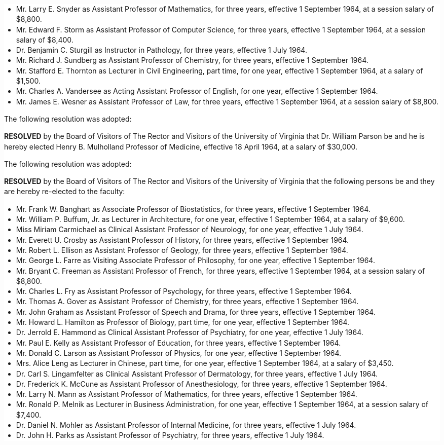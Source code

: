 * Mr. Larry E. Snyder as Assistant Professor of Mathematics, for three years, effective 1 September 1964, at a session salary of $8,800.
* Mr. Edward F. Storm as Assistant Professor of Computer Science, for three years, effective 1 September 1964, at a session salary of $8,400.
* Dr. Benjamin C. Sturgill as Instructor in Pathology, for three years, effective 1 July 1964.
* Mr. Richard J. Sundberg as Assistant Professor of Chemistry, for three years, effective 1 September 1964.
* Mr. Stafford E. Thornton as Lecturer in Civil Engineering, part time, for one year, effective 1 September 1964, at a salary of $1,500.
* Mr. Charles A. Vandersee as Acting Assistant Professor of English, for one year, effective 1 September 1964.
* Mr. James E. Wesner as Assistant Professor of Law, for three years, effective 1 September 1964, at a session salary of $8,800.

The following resolution was adopted:

**RESOLVED** by the Board of Visitors of The Rector and Visitors of the University of Virginia that Dr. William Parson be and he is hereby elected Henry B. Mulholland Professor of Medicine, effective 18 April 1964, at a salary of $30,000.

The following resolution was adopted:

**RESOLVED** by the Board of Visitors of The Rector and Visitors of the University of Virginia that the following persons be and they are hereby re-elected to the faculty:

* Mr. Frank W. Banghart as Associate Professor of Biostatistics, for three years, effective 1 September 1964.
* Mr. William P. Buffum, Jr. as Lecturer in Architecture, for one year, effective 1 September 1964, at a salary of $9,600.
* Miss Miriam Carmichael as Clinical Assistant Professor of Neurology, for one year, effective 1 July 1964.
* Mr. Everett U. Crosby as Assistant Professor of History, for three years, effective 1 September 1964.
* Mr. Robert L. Ellison as Assistant Professor of Geology, for three years, effective 1 September 1964.
* Mr. George L. Farre as Visiting Associate Professor of Philosophy, for one year, effective 1 September 1964.
* Mr. Bryant C. Freeman as Assistant Professor of French, for three years, effective 1 September 1964, at a session salary of $8,800.
* Mr. Charles L. Fry as Assistant Professor of Psychology, for three years, effective 1 September 1964.
* Mr. Thomas A. Gover as Assistant Professor of Chemistry, for three years, effective 1 September 1964.
* Mr. John Graham as Assistant Professor of Speech and Drama, for three years, effective 1 September 1964.
* Mr. Howard L. Hamilton as Professor of Biology, part time, for one year, effective 1 September 1964.
* Dr. Jerrold E. Hammond as Clinical Assistant Professor of Psychiatry, for one year, effective 1 July 1964.
* Mr. Paul E. Kelly as Assistant Professor of Education, for three years, effective 1 September 1964.
* Mr. Donald C. Larson as Assistant Professor of Physics, for one year, effective 1 September 1964.
* Mrs. Alice Leng as Lecturer in Chinese, part time, for one year, effective 1 September 1964, at a salary of $3,450.
* Dr. Carl S. Lingamfelter as Clinical Assistant Professor of Dermatology, for three years, effective 1 July 1964.
* Dr. Frederick K. McCune as Assistant Professor of Anesthesiology, for three years, effective 1 September 1964.
* Mr. Larry N. Mann as Assistant Professor of Mathematics, for three years, effective 1 September 1964.
* Mr. Ronald P. Melnik as Lecturer in Business Administration, for one year, effective 1 September 1964, at a session salary of $7,400.
* Dr. Daniel N. Mohler as Assistant Professor of Internal Medicine, for three years, effective 1 July 1964.
* Dr. John H. Parks as Assistant Professor of Psychiatry, for three years, effective 1 July 1964.
